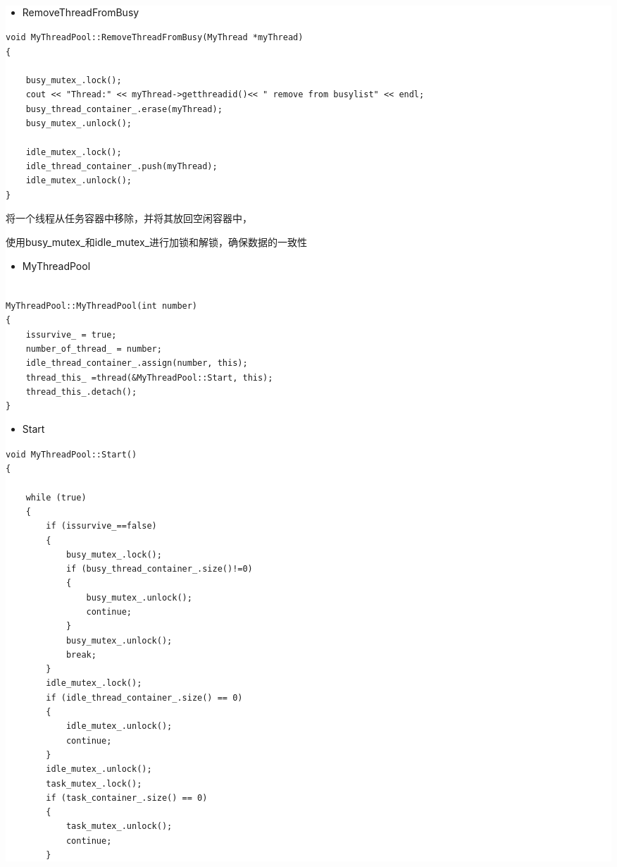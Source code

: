 * RemoveThreadFromBusy
````
void MyThreadPool::RemoveThreadFromBusy(MyThread *myThread)
{

    busy_mutex_.lock();
    cout << "Thread:" << myThread->getthreadid()<< " remove from busylist" << endl;
    busy_thread_container_.erase(myThread);
    busy_mutex_.unlock();

    idle_mutex_.lock();
    idle_thread_container_.push(myThread);
    idle_mutex_.unlock();
}
````

将一个线程从任务容器中移除，并将其放回空闲容器中，  

使用busy_mutex_和idle_mutex_进行加锁和解锁，确保数据的一致性  

* MyThreadPool

````

MyThreadPool::MyThreadPool(int number)
{
    issurvive_ = true;
    number_of_thread_ = number;
    idle_thread_container_.assign(number, this);
    thread_this_ =thread(&MyThreadPool::Start, this);
    thread_this_.detach();
}

````

* Start

````
void MyThreadPool::Start()
{
    
    while (true)
    {
        if (issurvive_==false)
        {
            busy_mutex_.lock();
            if (busy_thread_container_.size()!=0)
            {
                busy_mutex_.unlock();
                continue;
            }
            busy_mutex_.unlock();
            break;
        }
        idle_mutex_.lock();
        if (idle_thread_container_.size() == 0)
        {
            idle_mutex_.unlock();
            continue;
        }
        idle_mutex_.unlock();
        task_mutex_.lock();
        if (task_container_.size() == 0)
        {
            task_mutex_.unlock();
            continue;
        }
````